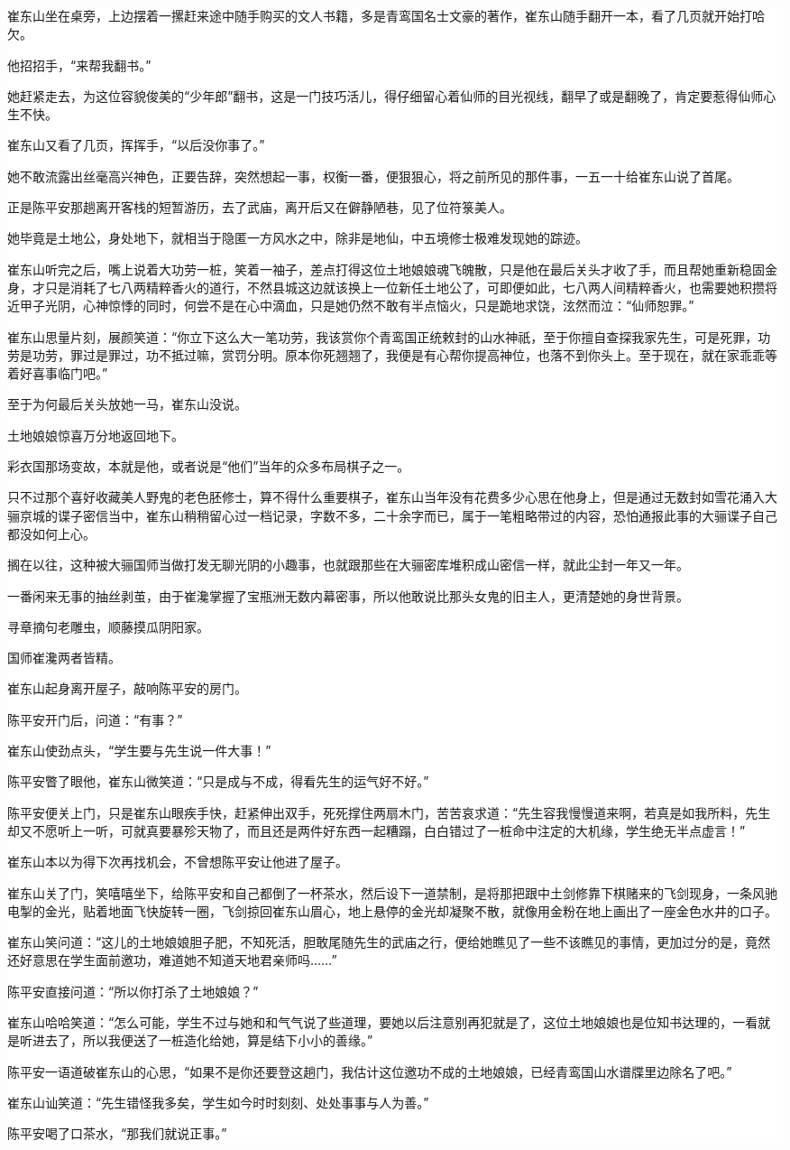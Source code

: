    崔东山坐在桌旁，上边摆着一摞赶来途中随手购买的文人书籍，多是青鸾国名士文豪的著作，崔东山随手翻开一本，看了几页就开始打哈欠。

   他招招手，“来帮我翻书。”

   她赶紧走去，为这位容貌俊美的“少年郎”翻书，这是一门技巧活儿，得仔细留心着仙师的目光视线，翻早了或是翻晚了，肯定要惹得仙师心生不快。

   崔东山又看了几页，挥挥手，“以后没你事了。”

   她不敢流露出丝毫高兴神色，正要告辞，突然想起一事，权衡一番，便狠狠心，将之前所见的那件事，一五一十给崔东山说了首尾。

   正是陈平安那趟离开客栈的短暂游历，去了武庙，离开后又在僻静陋巷，见了位符箓美人。

   她毕竟是土地公，身处地下，就相当于隐匿一方风水之中，除非是地仙，中五境修士极难发现她的踪迹。

   崔东山听完之后，嘴上说着大功劳一桩，笑着一袖子，差点打得这位土地娘娘魂飞魄散，只是他在最后关头才收了手，而且帮她重新稳固金身，才只是消耗了七八两精粹香火的道行，不然县城这边就该换上一位新任土地公了，可即便如此，七八两人间精粹香火，也需要她积攒将近甲子光阴，心神惊悸的同时，何尝不是在心中滴血，只是她仍然不敢有半点恼火，只是跪地求饶，泫然而泣：“仙师恕罪。”

   崔东山思量片刻，展颜笑道：“你立下这么大一笔功劳，我该赏你个青鸾国正统敕封的山水神祇，至于你擅自查探我家先生，可是死罪，功劳是功劳，罪过是罪过，功不抵过嘛，赏罚分明。原本你死翘翘了，我便是有心帮你提高神位，也落不到你头上。至于现在，就在家乖乖等着好喜事临门吧。”

   至于为何最后关头放她一马，崔东山没说。

   土地娘娘惊喜万分地返回地下。

   彩衣国那场变故，本就是他，或者说是“他们”当年的众多布局棋子之一。

   只不过那个喜好收藏美人野鬼的老色胚修士，算不得什么重要棋子，崔东山当年没有花费多少心思在他身上，但是通过无数封如雪花涌入大骊京城的谍子密信当中，崔东山稍稍留心过一档记录，字数不多，二十余字而已，属于一笔粗略带过的内容，恐怕通报此事的大骊谍子自己都没如何上心。

   搁在以往，这种被大骊国师当做打发无聊光阴的小趣事，也就跟那些在大骊密库堆积成山密信一样，就此尘封一年又一年。

   一番闲来无事的抽丝剥茧，由于崔瀺掌握了宝瓶洲无数内幕密事，所以他敢说比那头女鬼的旧主人，更清楚她的身世背景。

   寻章摘句老雕虫，顺藤摸瓜阴阳家。

   国师崔瀺两者皆精。

   崔东山起身离开屋子，敲响陈平安的房门。

   陈平安开门后，问道：“有事？”

   崔东山使劲点头，“学生要与先生说一件大事！”

   陈平安瞥了眼他，崔东山微笑道：“只是成与不成，得看先生的运气好不好。”

   陈平安便关上门，只是崔东山眼疾手快，赶紧伸出双手，死死撑住两扇木门，苦苦哀求道：“先生容我慢慢道来啊，若真是如我所料，先生却又不愿听上一听，可就真要暴殄天物了，而且还是两件好东西一起糟蹋，白白错过了一桩命中注定的大机缘，学生绝无半点虚言！”

   崔东山本以为得下次再找机会，不曾想陈平安让他进了屋子。

   崔东山关了门，笑嘻嘻坐下，给陈平安和自己都倒了一杯茶水，然后设下一道禁制，是将那把跟中土剑修靠下棋赌来的飞剑现身，一条风驰电掣的金光，贴着地面飞快旋转一圈，飞剑掠回崔东山眉心，地上悬停的金光却凝聚不散，就像用金粉在地上画出了一座金色水井的口子。

   崔东山笑问道：“这儿的土地娘娘胆子肥，不知死活，胆敢尾随先生的武庙之行，便给她瞧见了一些不该瞧见的事情，更加过分的是，竟然还好意思在学生面前邀功，难道她不知道天地君亲师吗……”

   陈平安直接问道：“所以你打杀了土地娘娘？”

   崔东山哈哈笑道：“怎么可能，学生不过与她和和气气说了些道理，要她以后注意别再犯就是了，这位土地娘娘也是位知书达理的，一看就是听进去了，所以我便送了一桩造化给她，算是结下小小的善缘。”

   陈平安一语道破崔东山的心思，“如果不是你还要登这趟门，我估计这位邀功不成的土地娘娘，已经青鸾国山水谱牒里边除名了吧。”

   崔东山讪笑道：“先生错怪我多矣，学生如今时时刻刻、处处事事与人为善。”

   陈平安喝了口茶水，“那我们就说正事。”
